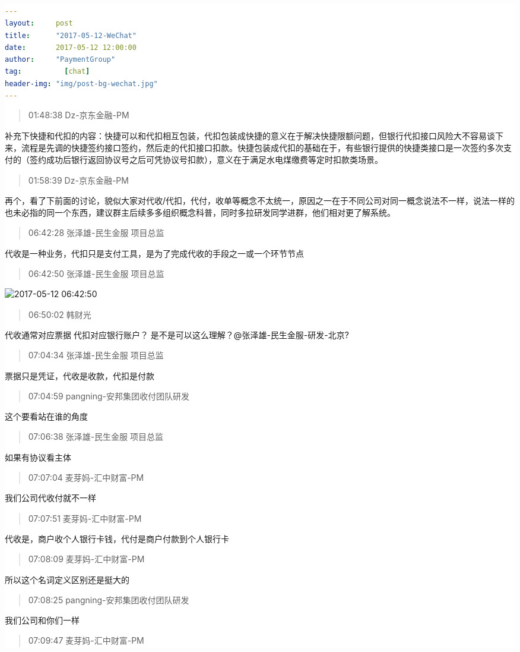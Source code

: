 ```yaml
---
layout:     post 
title:      "2017-05-12-WeChat"
date:       2017-05-12 12:00:00
author:     "PaymentGroup"
tag:		  [chat]
header-img: "img/post-bg-wechat.jpg"
---
```

> 01:48:38  Dz-京东金融-PM  
   
补充下快捷和代扣的内容：快捷可以和代扣相互包装，代扣包装成快捷的意义在于解决快捷限额问题，但银行代扣接口风险大不容易谈下来，流程是先调的快捷签约接口签约，然后走的代扣接口扣款。快捷包装成代扣的基础在于，有些银行提供的快捷类接口是一次签约多次支付的（签约成功后银行返回协议号之后可凭协议号扣款），意义在于满足水电煤缴费等定时扣款类场景。  
   
> 01:58:39  Dz-京东金融-PM  
   
再个，看了下前面的讨论，貌似大家对代收/代扣，代付，收单等概念不太统一，原因之一在于不同公司对同一概念说法不一样，说法一样的也未必指的同一个东西，建议群主后续多多组织概念科普，同时多拉研发同学进群，他们相对更了解系统。  
   
> 06:42:28  张泽雄-民生金服 项目总监  
   
代收是一种业务，代扣只是支付工具，是为了完成代收的手段之一或一个环节节点  
   
> 06:42:50  张泽雄-民生金服 项目总监  
   
![2017-05-12 06:42:50](http://wechat.lixf.cn/img/20170512_064250.png) 
   
> 06:50:02  韩财光  
   
代收通常对应票据 代扣对应银行账户？ 是不是可以这么理解？@张泽雄-民生金服-研发-北京?  
   
> 07:04:34  张泽雄-民生金服 项目总监  
   
票据只是凭证，代收是收款，代扣是付款  
   
> 07:04:59  pangning-安邦集团收付团队研发  
   
这个要看站在谁的角度  
   
> 07:06:38  张泽雄-民生金服 项目总监  
   
如果有协议看主体  
   
> 07:07:04  麦芽妈-汇中财富-PM  
   
我们公司代收付就不一样  
   
> 07:07:51  麦芽妈-汇中财富-PM  
   
代收是，商户收个人银行卡钱，代付是商户付款到个人银行卡  
   
> 07:08:09  麦芽妈-汇中财富-PM  
   
所以这个名词定义区别还是挺大的  
   
> 07:08:25  pangning-安邦集团收付团队研发  
   
我们公司和你们一样  
   
> 07:09:47  麦芽妈-汇中财富-PM  
   